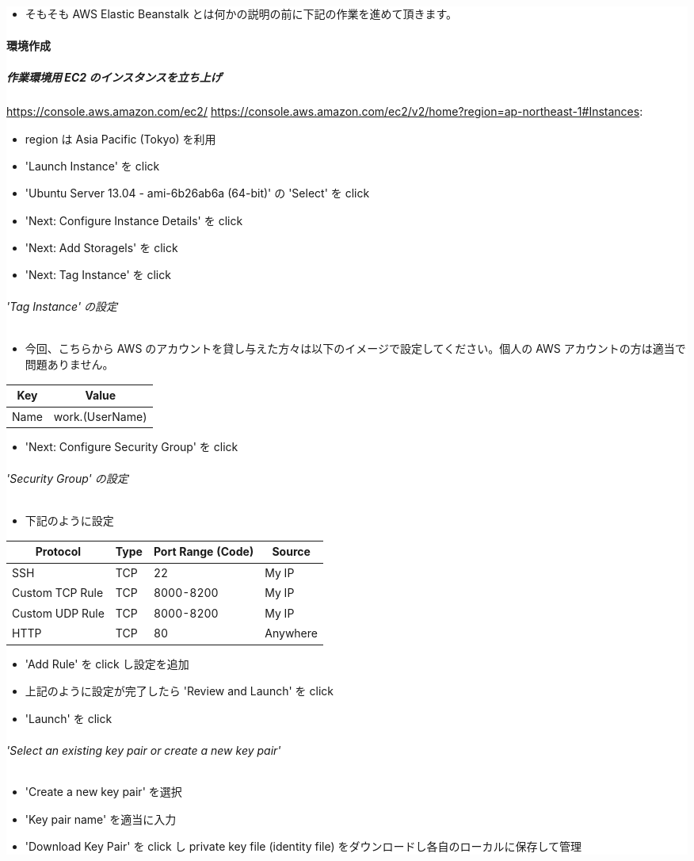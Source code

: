 * そもそも AWS Elastic Beanstalk とは何かの説明の前に下記の作業を進めて頂きます。



#### 環境作成

##### 作業環境用 EC2 のインスタンスを立ち上げ

https://console.aws.amazon.com/ec2/
https://console.aws.amazon.com/ec2/v2/home?region=ap-northeast-1#Instances:

* region は Asia Pacific (Tokyo) を利用

* 'Launch Instance' を click

* 'Ubuntu Server 13.04 - ami-6b26ab6a (64-bit)' の 'Select' を click

* 'Next: Configure Instance Details' を click

* 'Next: Add Storagels' を click

* 'Next: Tag Instance' を click



###### 'Tag Instance' の設定

* 今回、こちらから AWS のアカウントを貸し与えた方々は以下のイメージで設定してください。個人の AWS アカウントの方は適当で問題ありません。

Key   | Value
------|------
Name  | work.(UserName)

* 'Next: Configure Security Group' を click



###### 'Security Group' の設定

* 下記のように設定

Protocol        | Type  | Port Range (Code) | Source
----------------|-------|-------------------|--------
SSH             | TCP   | 22                | My IP
Custom TCP Rule | TCP   | 8000-8200         | My IP
Custom UDP Rule | TCP   | 8000-8200         | My IP
HTTP            | TCP   | 80                | Anywhere

* 'Add Rule' を click し設定を追加

* 上記のように設定が完了したら 'Review and Launch' を click

* 'Launch' を click



###### 'Select an existing key pair or create a new key pair'

* 'Create a new key pair' を選択

* 'Key pair name' を適当に入力

* 'Download Key Pair' を click し private key file (identity file) をダウンロードし各自のローカルに保存して管理
